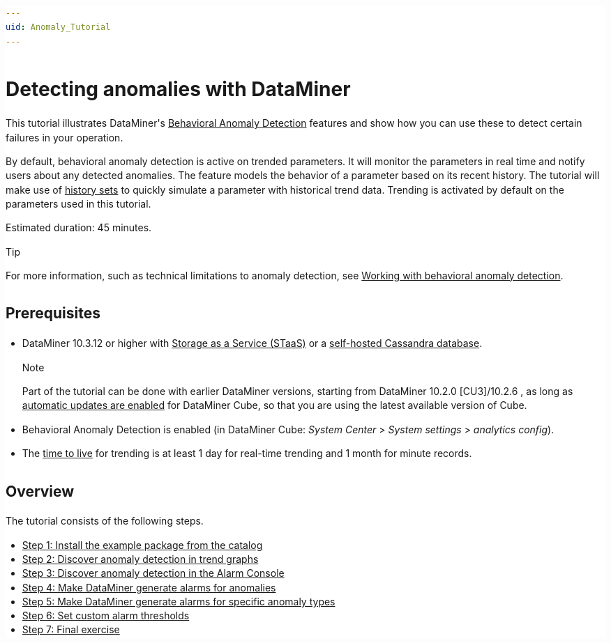 ```yaml
---
uid: Anomaly_Tutorial
---
```


# Detecting anomalies with DataMiner

This tutorial illustrates DataMiner's [Behavioral Anomaly Detection](xref:Working_with_behavioral_anomaly_detection) features and show how you can use these to detect certain failures in your operation.

By default, behavioral anomaly detection is active on trended parameters. It will monitor the parameters in real time and notify users about any detected anomalies. The feature models the behavior of a parameter based on its recent history. The tutorial will make use of [history sets](xref:How_to_use_history_sets_on_a_protocol_parameter) to quickly simulate a parameter with historical trend data. Trending is activated by default on the parameters used in this tutorial.

Estimated duration: 45 minutes.

> [!TIP]
> For more information, such as technical limitations to anomaly detection, see [Working with behavioral anomaly detection](xref:Working_with_behavioral_anomaly_detection).

## Prerequisites

- DataMiner 10.3.12 or higher with [Storage as a Service (STaaS)](xref:STaaS) or a [self-hosted Cassandra database](xref:Supported_system_data_storage_architectures).

  > [!NOTE]
  > Part of the tutorial can be done with earlier DataMiner versions, starting from DataMiner 10.2.0 [CU3]/10.2.6 , as long as [automatic updates are enabled](xref:DMA_configuration_related_to_client_applications#managing-client-versions) for DataMiner Cube, so that you are using the latest available version of Cube.

- Behavioral Anomaly Detection is enabled (in DataMiner Cube: *System Center* > *System settings* > *analytics config*).

- The [time to live](xref:Specifying_TTL_overrides) for trending is at least 1 day for real-time trending and 1 month for minute records.

## Overview

The tutorial consists of the following steps.

- [Step 1: Install the example package from the catalog](#step-1-install-the-example-package-from-the-catalog)
- [Step 2: Discover anomaly detection in trend graphs](#step-2-discover-anomaly-detection-in-trend-graphs)
- [Step 3: Discover anomaly detection in the Alarm Console](#step-3-discover-anomaly-detection-in-the-alarm-console)
- [Step 4: Make DataMiner generate alarms for anomalies](#step-4-make-dataminer-generate-alarms-for-anomalies)
- [Step 5: Make DataMiner generate alarms for specific anomaly types](#step-5-make-dataminer-generate-alarms-for-specific-anomaly-types)
- [Step 6: Set custom alarm thresholds](#step-6-set-custom-alarm-thresholds-requires-dataminer-10312-or-higher)
- [Step 7: Final exercise](#step-7-final-exercise)
